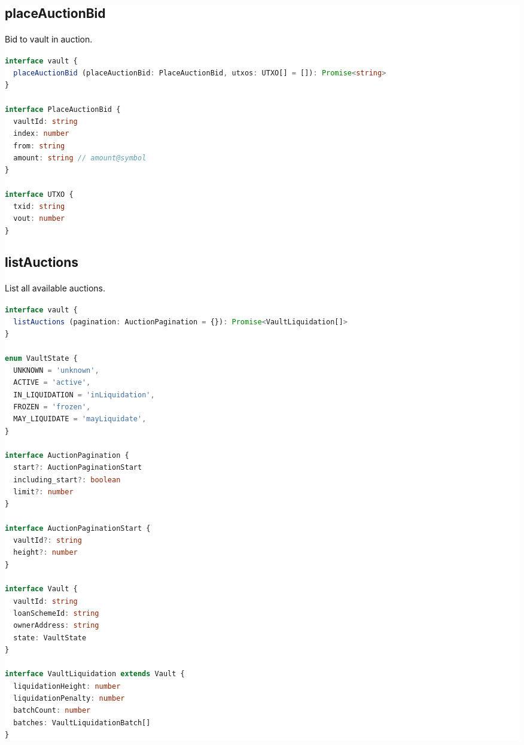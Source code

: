 ## placeAuctionBid

Bid to vault in auction.

```ts title="client.vault.placeAuctionBid()"
interface vault {
  placeAuctionBid (placeAuctionBid: PlaceAuctionBid, utxos: UTXO[] = []): Promise<string>
}

interface PlaceAuctionBid {
  vaultId: string
  index: number
  from: string
  amount: string // amount@symbol
}

interface UTXO {
  txid: string
  vout: number
}
```

## listAuctions

List all available auctions.

```ts title="client.vault.listAuctions()"
interface vault {
  listAuctions (pagination: AuctionPagination = {}): Promise<VaultLiquidation[]>
}

enum VaultState {
  UNKNOWN = 'unknown',
  ACTIVE = 'active',
  IN_LIQUIDATION = 'inLiquidation',
  FROZEN = 'frozen',
  MAY_LIQUIDATE = 'mayLiquidate',
}

interface AuctionPagination {
  start?: AuctionPaginationStart
  including_start?: boolean
  limit?: number
}

interface AuctionPaginationStart {
  vaultId?: string
  height?: number
}

interface Vault {
  vaultId: string
  loanSchemeId: string
  ownerAddress: string
  state: VaultState
}

interface VaultLiquidation extends Vault {
  liquidationHeight: number
  liquidationPenalty: number
  batchCount: number
  batches: VaultLiquidationBatch[]
}

```